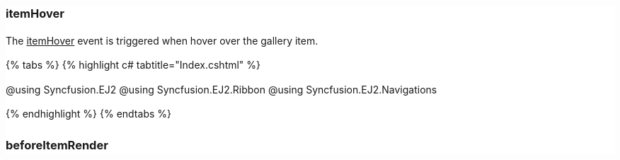 ### itemHover

The [itemHover](https://help.syncfusion.com/cr/aspnetcore-js2/Syncfusion.EJ2.Ribbon.RibbonGallerySettings.html#Syncfusion_EJ2_Ribbon_RibbonGallerySettings_ItemHover) event is triggered when hover over the gallery item.

{% tabs %}
{% highlight c# tabtitle="Index.cshtml" %}

@using Syncfusion.EJ2
@using Syncfusion.EJ2.Ribbon
@using Syncfusion.EJ2.Navigations

<ejs-ribbon id="ribbon">
    <e-ribbon-tabs>
        <e-ribbon-tab header="Home">
            <e-ribbon-groups>
                <e-ribbon-group header="Gallery">
                    <e-ribbon-collections>
                        <e-ribbon-collection>
                            <e-ribbon-items>
                                <e-ribbon-item type="Gallery">
                                    <e-ribbon-gallerySettings itemHover="itemHover">
                                        <e-ribbon-gallery-groups>
                                            <e-ribbon-gallery-group header="Styles">
                                                <e-ribbon-gallery-items>
                                                    <e-ribbon-gallery-item content="Normal"></e-ribbon-gallery-item>
                                                    <e-ribbon-gallery-item content="No Spacing"></e-ribbon-gallery-item>
                                                    <e-ribbon-gallery-item content="Heading 1"></e-ribbon-gallery-item>
                                                    <e-ribbon-gallery-item content="Heading 2"></e-ribbon-gallery-item>
                                                </e-ribbon-gallery-items>
                                            </e-ribbon-gallery-group>
                                        </e-ribbon-gallery-groups>
                                    </e-ribbon-gallerySettings>
                                </e-ribbon-item>
                            </e-ribbon-items>
                        </e-ribbon-collection>
                    </e-ribbon-collections>
                </e-ribbon-group>
            </e-ribbon-groups>
        </e-ribbon-tab>
    </e-ribbon-tabs>
</ejs-ribbon>

<script>
  function itemHover() {
    // Your required action here
  }
</script>

{% endhighlight %}
{% endtabs %}

### beforeItemRender
